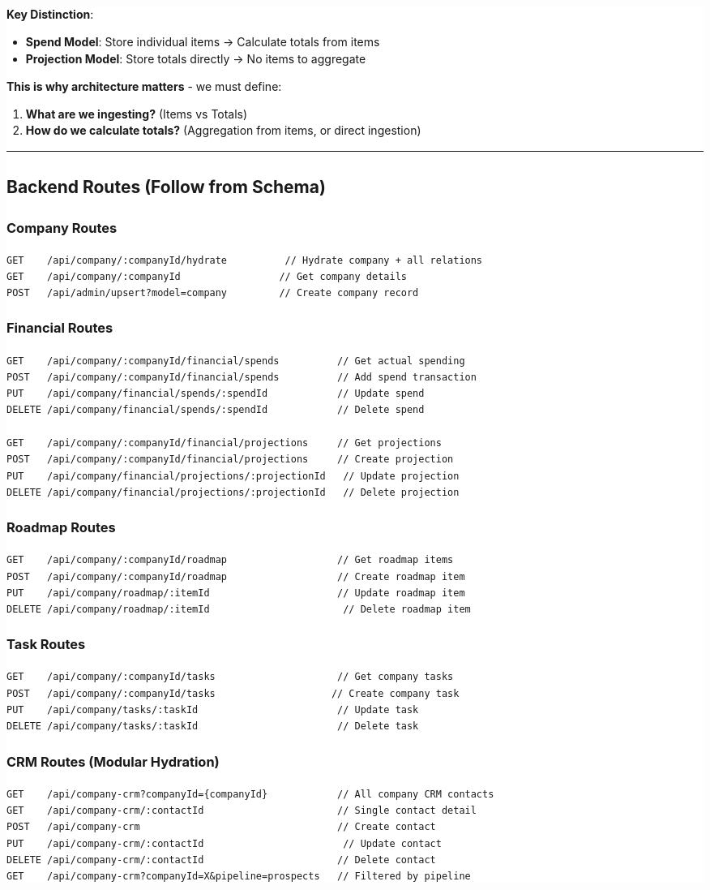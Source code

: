 **Key Distinction**:
- **Spend Model**: Store individual items → Calculate totals from items
- **Projection Model**: Store totals directly → No items to aggregate

**This is why architecture matters** - we must define:
1. **What are we ingesting?** (Items vs Totals)
2. **How do we calculate totals?** (Aggregation from items, or direct ingestion)

---

## Backend Routes (Follow from Schema)

### Company Routes
```
GET    /api/company/:companyId/hydrate          // Hydrate company + all relations
GET    /api/company/:companyId                 // Get company details
POST   /api/admin/upsert?model=company         // Create company record
```

### Financial Routes
```
GET    /api/company/:companyId/financial/spends          // Get actual spending
POST   /api/company/:companyId/financial/spends          // Add spend transaction
PUT    /api/company/financial/spends/:spendId            // Update spend
DELETE /api/company/financial/spends/:spendId            // Delete spend

GET    /api/company/:companyId/financial/projections     // Get projections
POST   /api/company/:companyId/financial/projections     // Create projection
PUT    /api/company/financial/projections/:projectionId   // Update projection
DELETE /api/company/financial/projections/:projectionId   // Delete projection
```

### Roadmap Routes
```
GET    /api/company/:companyId/roadmap                   // Get roadmap items
POST   /api/company/:companyId/roadmap                   // Create roadmap item
PUT    /api/company/roadmap/:itemId                      // Update roadmap item
DELETE /api/company/roadmap/:itemId                       // Delete roadmap item
```

### Task Routes
```
GET    /api/company/:companyId/tasks                     // Get company tasks
POST   /api/company/:companyId/tasks                    // Create company task
PUT    /api/company/tasks/:taskId                        // Update task
DELETE /api/company/tasks/:taskId                        // Delete task
```

### CRM Routes (Modular Hydration)
```
GET    /api/company-crm?companyId={companyId}            // All company CRM contacts
GET    /api/company-crm/:contactId                       // Single contact detail
POST   /api/company-crm                                  // Create contact
PUT    /api/company-crm/:contactId                        // Update contact
DELETE /api/company-crm/:contactId                       // Delete contact
GET    /api/company-crm?companyId=X&pipeline=prospects   // Filtered by pipeline
```
